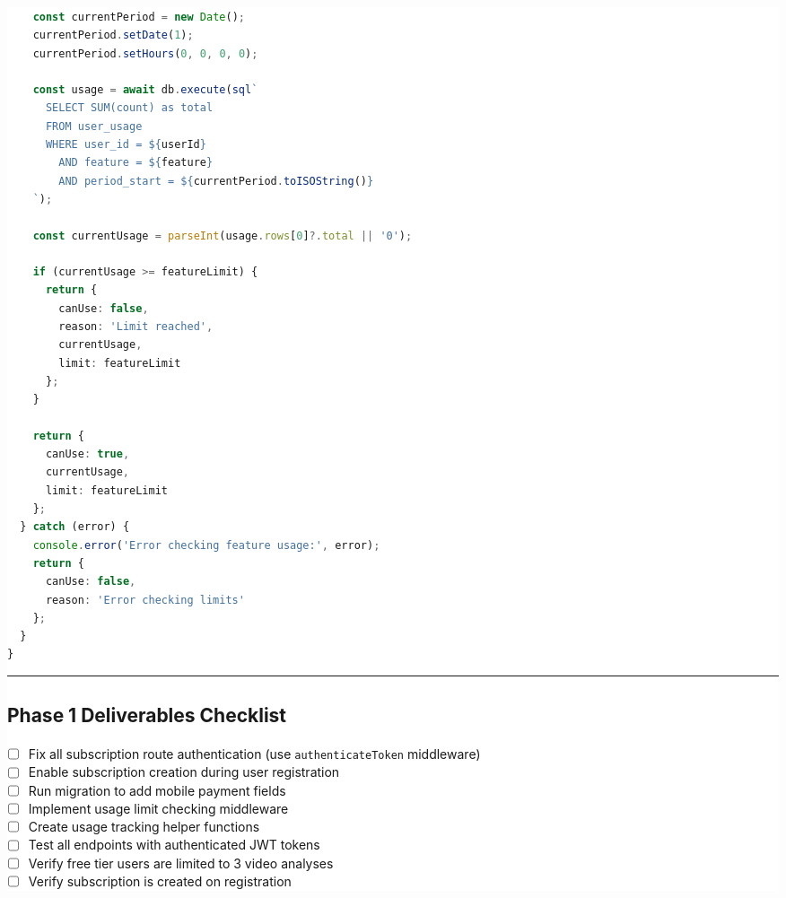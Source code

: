 ```typescript
    const currentPeriod = new Date();
    currentPeriod.setDate(1);
    currentPeriod.setHours(0, 0, 0, 0);

    const usage = await db.execute(sql`
      SELECT SUM(count) as total
      FROM user_usage
      WHERE user_id = ${userId}
        AND feature = ${feature}
        AND period_start = ${currentPeriod.toISOString()}
    `);

    const currentUsage = parseInt(usage.rows[0]?.total || '0');

    if (currentUsage >= featureLimit) {
      return {
        canUse: false,
        reason: 'Limit reached',
        currentUsage,
        limit: featureLimit
      };
    }

    return {
      canUse: true,
      currentUsage,
      limit: featureLimit
    };
  } catch (error) {
    console.error('Error checking feature usage:', error);
    return {
      canUse: false,
      reason: 'Error checking limits'
    };
  }
}
```

---

## Phase 1 Deliverables Checklist

- [ ] Fix all subscription route authentication (use `authenticateToken` middleware)
- [ ] Enable subscription creation during user registration
- [ ] Run migration to add mobile payment fields
- [ ] Implement usage limit checking middleware
- [ ] Create usage tracking helper functions
- [ ] Test all endpoints with authenticated JWT tokens
- [ ] Verify free tier users are limited to 3 video analyses
- [ ] Verify subscription is created on registration

